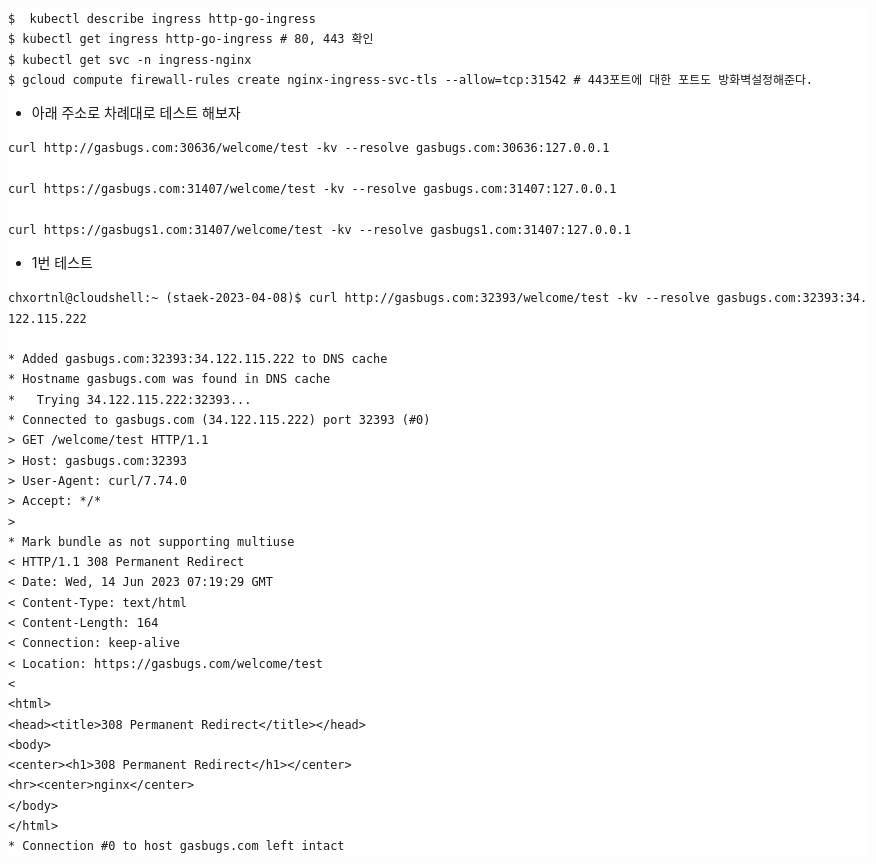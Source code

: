 

~~~
$  kubectl describe ingress http-go-ingress
$ kubectl get ingress http-go-ingress # 80, 443 확인
$ kubectl get svc -n ingress-nginx
$ gcloud compute firewall-rules create nginx-ingress-svc-tls --allow=tcp:31542 # 443포트에 대한 포트도 방화벽설정해준다.
~~~





- 아래 주소로 차례대로 테스트 해보자

~~~
curl http://gasbugs.com:30636/welcome/test -kv --resolve gasbugs.com:30636:127.0.0.1

curl https://gasbugs.com:31407/welcome/test -kv --resolve gasbugs.com:31407:127.0.0.1

curl https://gasbugs1.com:31407/welcome/test -kv --resolve gasbugs1.com:31407:127.0.0.1
~~~



- 1번 테스트

~~~
chxortnl@cloudshell:~ (staek-2023-04-08)$ curl http://gasbugs.com:32393/welcome/test -kv --resolve gasbugs.com:32393:34.122.115.222

* Added gasbugs.com:32393:34.122.115.222 to DNS cache
* Hostname gasbugs.com was found in DNS cache
*   Trying 34.122.115.222:32393...
* Connected to gasbugs.com (34.122.115.222) port 32393 (#0)
> GET /welcome/test HTTP/1.1
> Host: gasbugs.com:32393
> User-Agent: curl/7.74.0
> Accept: */*
> 
* Mark bundle as not supporting multiuse
< HTTP/1.1 308 Permanent Redirect
< Date: Wed, 14 Jun 2023 07:19:29 GMT
< Content-Type: text/html
< Content-Length: 164
< Connection: keep-alive
< Location: https://gasbugs.com/welcome/test
< 
<html>
<head><title>308 Permanent Redirect</title></head>
<body>
<center><h1>308 Permanent Redirect</h1></center>
<hr><center>nginx</center>
</body>
</html>
* Connection #0 to host gasbugs.com left intact
~~~
